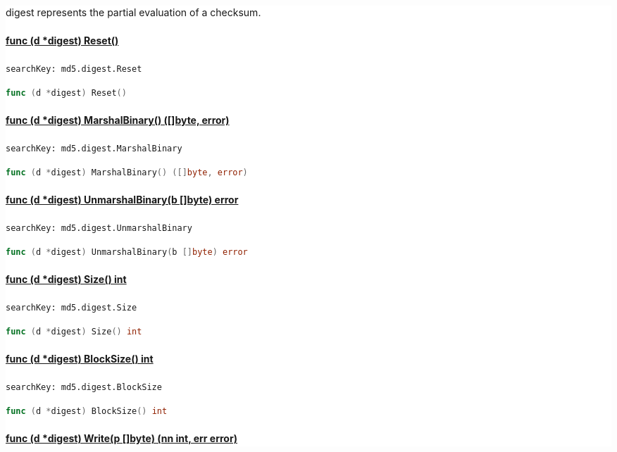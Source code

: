 digest represents the partial evaluation of a checksum. 

#### <a id="digest.Reset" href="#digest.Reset">func (d *digest) Reset()</a>

```
searchKey: md5.digest.Reset
```

```Go
func (d *digest) Reset()
```

#### <a id="digest.MarshalBinary" href="#digest.MarshalBinary">func (d *digest) MarshalBinary() ([]byte, error)</a>

```
searchKey: md5.digest.MarshalBinary
```

```Go
func (d *digest) MarshalBinary() ([]byte, error)
```

#### <a id="digest.UnmarshalBinary" href="#digest.UnmarshalBinary">func (d *digest) UnmarshalBinary(b []byte) error</a>

```
searchKey: md5.digest.UnmarshalBinary
```

```Go
func (d *digest) UnmarshalBinary(b []byte) error
```

#### <a id="digest.Size" href="#digest.Size">func (d *digest) Size() int</a>

```
searchKey: md5.digest.Size
```

```Go
func (d *digest) Size() int
```

#### <a id="digest.BlockSize" href="#digest.BlockSize">func (d *digest) BlockSize() int</a>

```
searchKey: md5.digest.BlockSize
```

```Go
func (d *digest) BlockSize() int
```

#### <a id="digest.Write" href="#digest.Write">func (d *digest) Write(p []byte) (nn int, err error)</a>
